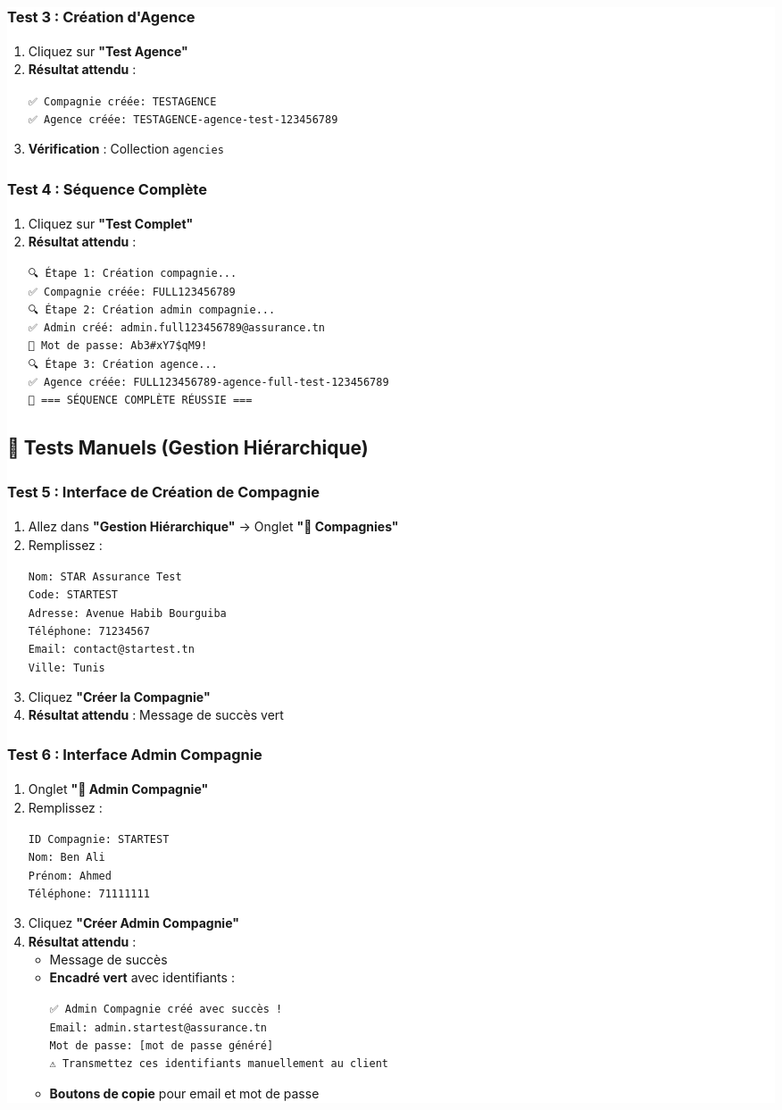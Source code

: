 ### **Test 3 : Création d'Agence**
1. Cliquez sur **"Test Agence"**
2. **Résultat attendu** :
   ```
   ✅ Compagnie créée: TESTAGENCE
   ✅ Agence créée: TESTAGENCE-agence-test-123456789
   ```
3. **Vérification** : Collection `agencies`

### **Test 4 : Séquence Complète**
1. Cliquez sur **"Test Complet"**
2. **Résultat attendu** :
   ```
   🔍 Étape 1: Création compagnie...
   ✅ Compagnie créée: FULL123456789
   🔍 Étape 2: Création admin compagnie...
   ✅ Admin créé: admin.full123456789@assurance.tn
   🔑 Mot de passe: Ab3#xY7$qM9!
   🔍 Étape 3: Création agence...
   ✅ Agence créée: FULL123456789-agence-full-test-123456789
   🎉 === SÉQUENCE COMPLÈTE RÉUSSIE ===
   ```

## 🎨 **Tests Manuels (Gestion Hiérarchique)**

### **Test 5 : Interface de Création de Compagnie**
1. Allez dans **"Gestion Hiérarchique"** → Onglet **"🏢 Compagnies"**
2. Remplissez :
   ```
   Nom: STAR Assurance Test
   Code: STARTEST
   Adresse: Avenue Habib Bourguiba
   Téléphone: 71234567
   Email: contact@startest.tn
   Ville: Tunis
   ```
3. Cliquez **"Créer la Compagnie"**
4. **Résultat attendu** : Message de succès vert

### **Test 6 : Interface Admin Compagnie**
1. Onglet **"👤 Admin Compagnie"**
2. Remplissez :
   ```
   ID Compagnie: STARTEST
   Nom: Ben Ali
   Prénom: Ahmed
   Téléphone: 71111111
   ```
3. Cliquez **"Créer Admin Compagnie"**
4. **Résultat attendu** :
   - Message de succès
   - **Encadré vert** avec identifiants :
     ```
     ✅ Admin Compagnie créé avec succès !
     Email: admin.startest@assurance.tn
     Mot de passe: [mot de passe généré]
     ⚠️ Transmettez ces identifiants manuellement au client
     ```
   - **Boutons de copie** pour email et mot de passe
